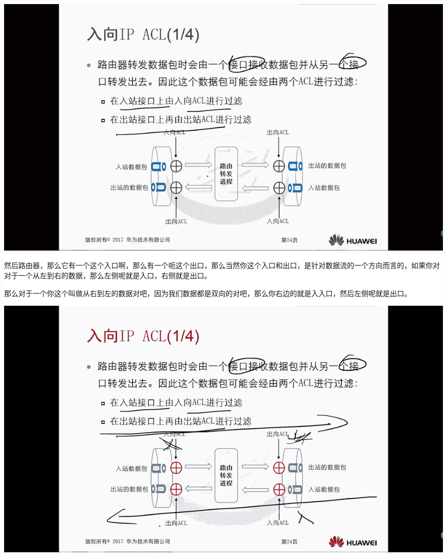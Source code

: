 ![](img/c191b66ed6839fb85b3b9cc434ef39ca_17.png)

然后路由器，那么它有一个这个入口啊，那么有一个呃这个出口，那么当然你这个入口和出口，是针对数据流的一个方向而言的，如果你对对于一个从左到右的数据，那么左侧呢就是入口，右侧就是出口。

那么对于一个你这个叫做从右到左的数据对吧，因为我们数据都是双向的对吧，那么你右边的就是入入口，然后左侧呢就是出口。



![](img/c191b66ed6839fb85b3b9cc434ef39ca_19.png)
